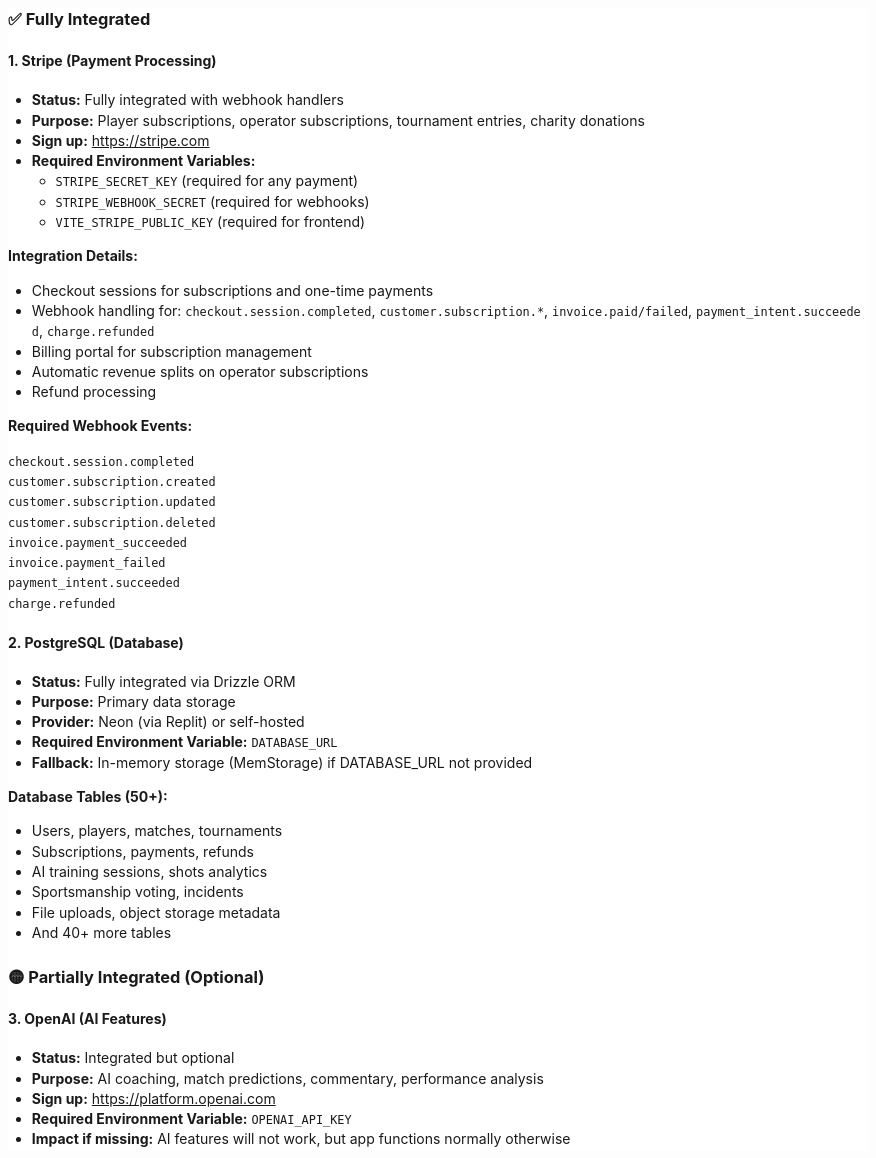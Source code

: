 ### ✅ **Fully Integrated**

#### 1. **Stripe** (Payment Processing)
- **Status:** Fully integrated with webhook handlers
- **Purpose:** Player subscriptions, operator subscriptions, tournament entries, charity donations
- **Sign up:** https://stripe.com
- **Required Environment Variables:**
  - `STRIPE_SECRET_KEY` (required for any payment)
  - `STRIPE_WEBHOOK_SECRET` (required for webhooks)
  - `VITE_STRIPE_PUBLIC_KEY` (required for frontend)

**Integration Details:**
- Checkout sessions for subscriptions and one-time payments
- Webhook handling for: `checkout.session.completed`, `customer.subscription.*`, `invoice.paid/failed`, `payment_intent.succeeded`, `charge.refunded`
- Billing portal for subscription management
- Automatic revenue splits on operator subscriptions
- Refund processing

**Required Webhook Events:**
```
checkout.session.completed
customer.subscription.created
customer.subscription.updated
customer.subscription.deleted
invoice.payment_succeeded
invoice.payment_failed
payment_intent.succeeded
charge.refunded
```

#### 2. **PostgreSQL** (Database)
- **Status:** Fully integrated via Drizzle ORM
- **Purpose:** Primary data storage
- **Provider:** Neon (via Replit) or self-hosted
- **Required Environment Variable:** `DATABASE_URL`
- **Fallback:** In-memory storage (MemStorage) if DATABASE_URL not provided

**Database Tables (50+):**
- Users, players, matches, tournaments
- Subscriptions, payments, refunds
- AI training sessions, shots analytics
- Sportsmanship voting, incidents
- File uploads, object storage metadata
- And 40+ more tables

### 🟡 **Partially Integrated (Optional)**

#### 3. **OpenAI** (AI Features)
- **Status:** Integrated but optional
- **Purpose:** AI coaching, match predictions, commentary, performance analysis
- **Sign up:** https://platform.openai.com
- **Required Environment Variable:** `OPENAI_API_KEY`
- **Impact if missing:** AI features will not work, but app functions normally otherwise

